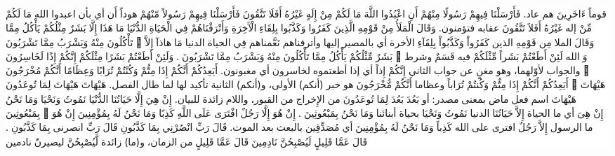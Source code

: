 قوماً
ءَاخَرِينَ
هم عاد.
فَأَرْسَلْنَا فِيهِمْ رَسُولًا مِنْهُمْ أَنِ اعْبُدُوا اللَّهَ مَا لَكُمْ مِنْ إِلَهٍ غَيْرُهُ أَفَلَا تَتَّقُونَ
فَأَرْسَلْنَا فِيهِمْ رَسُولاً مّنْهُمْ
هوداً
أَن
أي بأن
اعبدوا الله مَا لَكُمْ مِّنْ إله غَيْرُهُ أَفَلاَ تَتَّقُونَ
عقابه فتؤمنون.
وَقَالَ الْمَلَأُ مِنْ قَوْمِهِ الَّذِينَ كَفَرُوا وَكَذَّبُوا بِلِقَاءِ الْآَخِرَةِ وَأَتْرَفْنَاهُمْ فِي الْحَيَاةِ الدُّنْيَا مَا هَذَا إِلَّا بَشَرٌ مِثْلُكُمْ يَأْكُلُ مِمَّا تَأْكُلُونَ مِنْهُ وَيَشْرَبُ مِمَّا تَشْرَبُونَ

وَقَالَ الملا مِن قَوْمِهِ الذين كَفَرُواْ وَكَذَّبُواْ بِلِقَآءِ الأخرة
أي بالمصير إليها
وأترفناهم
نَعَّمناهم
فِي الحياة الدنيا مَا هاذآ إِلاَّ بَشَرٌ مِّثْلُكُمْ يَأْكُلُ مِمَّا تَأْكُلُونَ مِنْهُ وَيَشْرَبُ مِمَّا تَشْرَبُونَ
.
وَلَئِنْ أَطَعْتُمْ بَشَرًا مِثْلَكُمْ إِنَّكُمْ إِذًا لَخَاسِرُونَ

وَ
الله
لَئِنْ أَطَعْتُمْ بَشَراً مِّثْلَكُمْ
فيه قَسَمٌ وشرط والجواب لأوّلهما، وهو مغنٍ عن جواب الثاني
إِنَّكُمْ إِذاً
أي إذا أطعتموه
لخاسرون
أي مغبونون.
أَيَعِدُكُمْ أَنَّكُمْ إِذَا مِتُّمْ وَكُنْتُمْ تُرَابًا وَعِظَامًا أَنَّكُمْ مُخْرَجُونَ

أَيَعِدُكُمْ أَنَّكُمْ إِذَا مِتٌّمْ وَكُنتُمْ تُرَاباً وعظاما أَنَّكُمْ مُّخْرَجُونَ
هو خبر (أنكم) الأولى، و(أنكم) الثانية تأكيد لها لما طال الفصل.
هَيْهَاتَ هَيْهَاتَ لِمَا تُوعَدُونَ

هَيْهَاتَ هَيْهَاتَ
اسم فعل ماض بمعنى مصدر: أو بَعُدَ بَعُدَ
لِمَا تُوعَدُونَ
من الإِخراج من القبور، واللام زائدة للبيان.
إِنْ هِيَ إِلَّا حَيَاتُنَا الدُّنْيَا نَمُوتُ وَنَحْيَا وَمَا نَحْنُ بِمَبْعُوثِينَ

إِنْ هِىَ
أي ما الحياة
إِلاَّ حَيَاتُنَا الدنيا نَمُوتُ وَنَحْيَا
بحياة أبنائنا
وَمَا نَحْنُ بِمَبْعُوثِينَ
.
إِنْ هُوَ إِلَّا رَجُلٌ افْتَرَى عَلَى اللَّهِ كَذِبًا وَمَا نَحْنُ لَهُ بِمُؤْمِنِينَ
إِنْ هُوَ
ما الرسول
إِلاَّ رَجُلٌ افترى على الله كَذِباً وَمَا نَحْنُ لَهُ بِمُؤْمِنِينَ
أي مُصَدِّقِين بالبعث بعد الموت.
قَالَ رَبِّ انْصُرْنِي بِمَا كَذَّبُونِ
قَالَ رَبِّ انصرنى بِمَا كَذَّبُونِ
.
قَالَ عَمَّا قَلِيلٍ لَيُصْبِحُنَّ نَادِمِينَ
قَالَ عَمَّا قَلِيلٍ
من الزمان، و(ما) زائدة
لَّيُصْبِحُنَّ
ليصيرنّ
نادمين